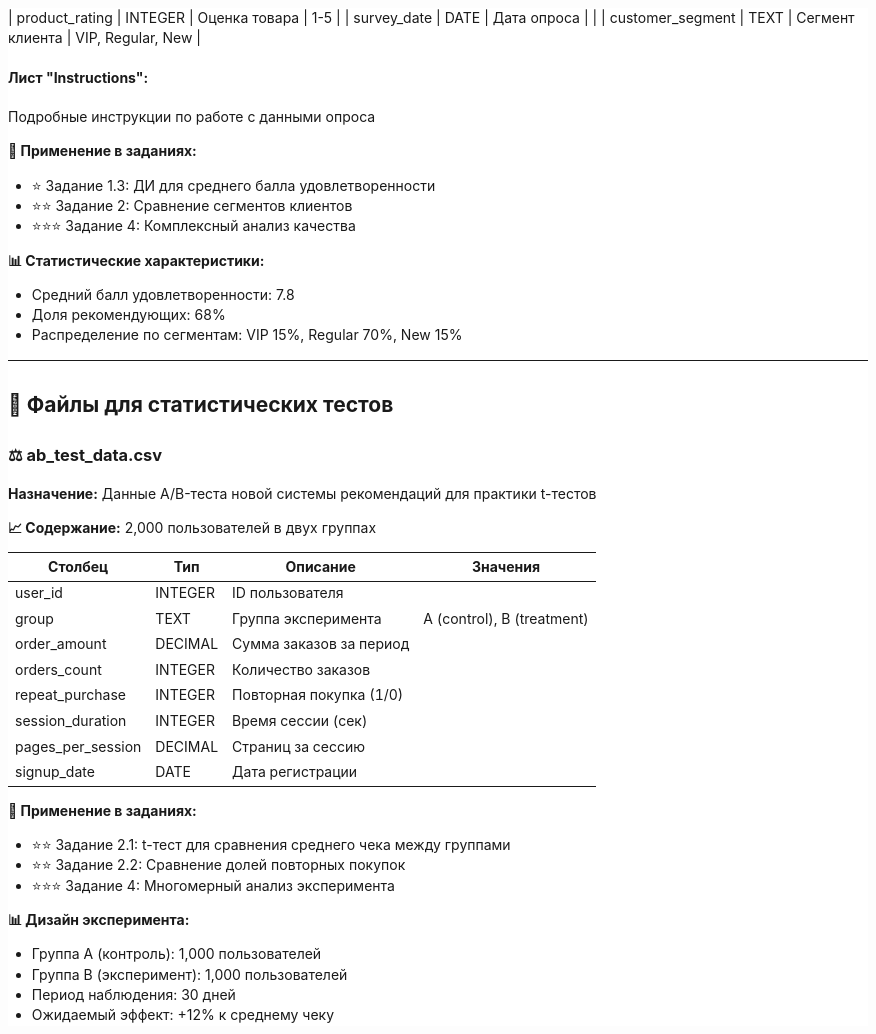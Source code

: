 | product_rating | INTEGER | Оценка товара | 1-5 |
| survey_date | DATE | Дата опроса | |
| customer_segment | TEXT | Сегмент клиента | VIP, Regular, New |

#### Лист "Instructions":
Подробные инструкции по работе с данными опроса

**🎯 Применение в заданиях:**
- ⭐ Задание 1.3: ДИ для среднего балла удовлетворенности
- ⭐⭐ Задание 2: Сравнение сегментов клиентов  
- ⭐⭐⭐ Задание 4: Комплексный анализ качества

**📊 Статистические характеристики:**
- Средний балл удовлетворенности: 7.8
- Доля рекомендующих: 68%
- Распределение по сегментам: VIP 15%, Regular 70%, New 15%

---

## 🧪 Файлы для статистических тестов

### ⚖️ ab_test_data.csv

**Назначение:** Данные A/B-теста новой системы рекомендаций для практики t-тестов

**📈 Содержание:** 2,000 пользователей в двух группах

| Столбец | Тип | Описание | Значения |
|---------|-----|----------|----------|
| user_id | INTEGER | ID пользователя | |
| group | TEXT | Группа эксперимента | A (control), B (treatment) |
| order_amount | DECIMAL | Сумма заказов за период | |
| orders_count | INTEGER | Количество заказов | |
| repeat_purchase | INTEGER | Повторная покупка (1/0) | |
| session_duration | INTEGER | Время сессии (сек) | |
| pages_per_session | DECIMAL | Страниц за сессию | |
| signup_date | DATE | Дата регистрации | |

**🎯 Применение в заданиях:**
- ⭐⭐ Задание 2.1: t-тест для сравнения среднего чека между группами
- ⭐⭐ Задание 2.2: Сравнение долей повторных покупок
- ⭐⭐⭐ Задание 4: Многомерный анализ эксперимента

**📊 Дизайн эксперимента:**
- Группа A (контроль): 1,000 пользователей
- Группа B (эксперимент): 1,000 пользователей
- Период наблюдения: 30 дней
- Ожидаемый эффект: +12% к среднему чеку
